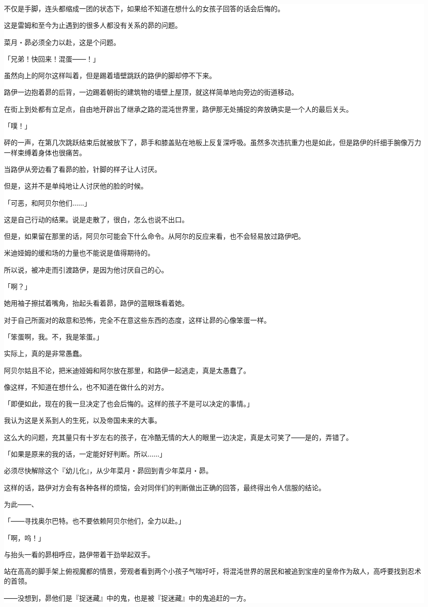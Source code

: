 不仅是手脚，连头都缩成一团的状态下，如果给不知道在想什么的女孩子回答的话会后悔的。

这是雷姆和至今为止遇到的很多人都没有关系的昴的问题。

菜月・昴必须全力以赴，这是个问题。

「兄弟！快回来！混蛋——！」

虽然向上的阿尔这样叫着，但是踢着墙壁跳跃的路伊的脚却停不下来。

路伊一边抱着昴的后背，一边踢着朝街的建筑物的墙壁上屋顶，就这样简单地向旁边的街道移动。

在街上到处都有立足点，自由地开辟出了继承之路的混沌世界里，路伊那无处捕捉的奔放确实是一个人的最后关头。

「噗！」

砰的一声，在第几次跳跃结束后就被放下了，昴手和膝盖贴在地板上反复深呼吸。虽然多次违抗重力也是如此，但是路伊的纤细手腕像万力一样束缚着身体也很痛苦。

当路伊从旁边看了看昴的脸，针脚的样子让人讨厌。

但是，这并不是单纯地让人讨厌他的脸的时候。

「可恶，和阿贝尔他们……」

这是自己行动的结果。说是走散了，很白，怎么也说不出口。

但是，如果留在那里的话，阿贝尔可能会下什么命令。从阿尔的反应来看，也不会轻易放过路伊吧。

米迪娅姆的缓和场的力量也不能说是值得期待的。

所以说，被冲走而引渡路伊，是因为他讨厌自己的心。

「啊？」

她用袖子擦拭着嘴角，抬起头看着昴，路伊的蓝眼珠看着她。

对于自己所面对的敌意和恐怖，完全不在意这些东西的态度，这样让昴的心像笨蛋一样。

「笨蛋啊，我。不，我是笨蛋。」

实际上，真的是非常愚蠢。

阿贝尔姑且不论，把米迪娅姆和阿尔放在那里，和路伊一起逃走，真是太愚蠢了。

像这样，不知道在想什么，也不知道在做什么的对方。

「即便如此，现在的我一旦决定了也会后悔的。这样的孩子不是可以决定的事情。」

我认为这是关系到人的生死，以及帝国未来的大事。

这么大的问题，充其量只有十岁左右的孩子，在冷酷无情的大人的眼里一边决定，真是太可笑了——是的，弄错了。

「如果是原来的我的话，一定能好好判断。所以……」

必须尽快解除这个『幼儿化』，从少年菜月・昴回到青少年菜月・昴。

这样的话，路伊对方会有各种各样的烦恼，会对同伴们的判断做出正确的回答，最终得出令人信服的结论。

为此——、

「——寻找奥尔巴特。也不要依赖阿贝尔他们，全力以赴。」

「啊，呜！」

与抬头一看的昴相呼应，路伊带着干劲举起双手。

站在高高的脚手架上俯视魔都的情景，旁观者看到两个小孩子气喘吁吁，将混沌世界的居民和被追到宝座的皇帝作为敌人，高呼要找到忍术的首领。

——没想到，昴他们是『捉迷藏』中的鬼，也是被『捉迷藏』中的鬼追赶的一方。